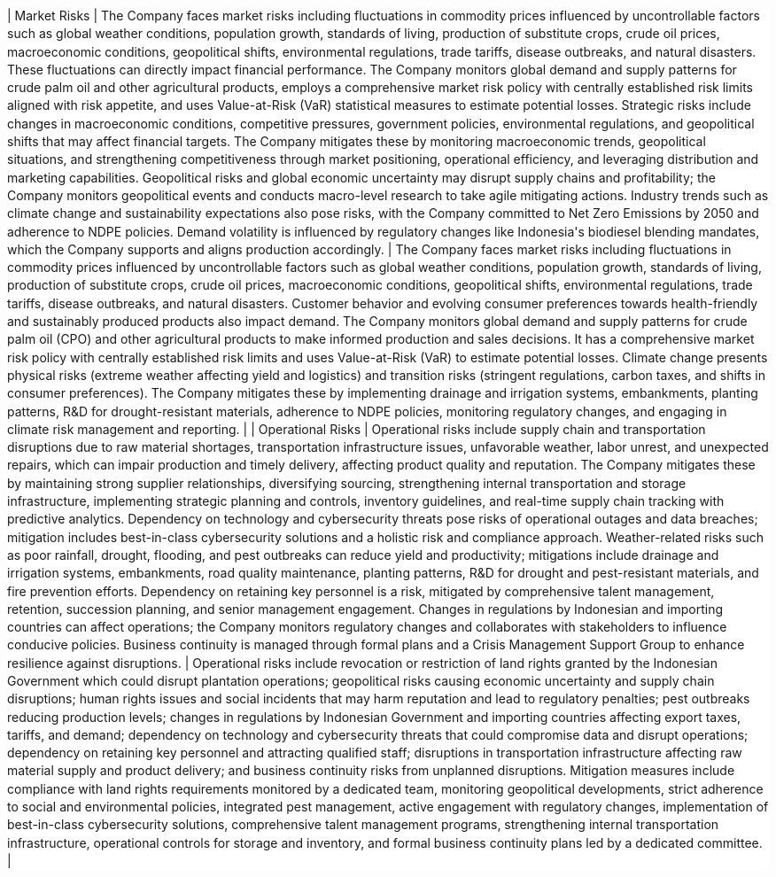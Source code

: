 | Market Risks | The Company faces market risks including fluctuations in commodity prices influenced by uncontrollable factors such as global weather conditions, population growth, standards of living, production of substitute crops, crude oil prices, macroeconomic conditions, geopolitical shifts, environmental regulations, trade tariffs, disease outbreaks, and natural disasters. These fluctuations can directly impact financial performance. The Company monitors global demand and supply patterns for crude palm oil and other agricultural products, employs a comprehensive market risk policy with centrally established risk limits aligned with risk appetite, and uses Value-at-Risk (VaR) statistical measures to estimate potential losses. Strategic risks include changes in macroeconomic conditions, competitive pressures, government policies, environmental regulations, and geopolitical shifts that may affect financial targets. The Company mitigates these by monitoring macroeconomic trends, geopolitical situations, and strengthening competitiveness through market positioning, operational efficiency, and leveraging distribution and marketing capabilities. Geopolitical risks and global economic uncertainty may disrupt supply chains and profitability; the Company monitors geopolitical events and conducts macro-level research to take agile mitigating actions. Industry trends such as climate change and sustainability expectations also pose risks, with the Company committed to Net Zero Emissions by 2050 and adherence to NDPE policies. Demand volatility is influenced by regulatory changes like Indonesia's biodiesel blending mandates, which the Company supports and aligns production accordingly. | The Company faces market risks including fluctuations in commodity prices influenced by uncontrollable factors such as global weather conditions, population growth, standards of living, production of substitute crops, crude oil prices, macroeconomic conditions, geopolitical shifts, environmental regulations, trade tariffs, disease outbreaks, and natural disasters. Customer behavior and evolving consumer preferences towards health-friendly and sustainably produced products also impact demand. The Company monitors global demand and supply patterns for crude palm oil (CPO) and other agricultural products to make informed production and sales decisions. It has a comprehensive market risk policy with centrally established risk limits and uses Value-at-Risk (VaR) to estimate potential losses. Climate change presents physical risks (extreme weather affecting yield and logistics) and transition risks (stringent regulations, carbon taxes, and shifts in consumer preferences). The Company mitigates these by implementing drainage and irrigation systems, embankments, planting patterns, R&D for drought-resistant materials, adherence to NDPE policies, monitoring regulatory changes, and engaging in climate risk management and reporting. |
| Operational Risks | Operational risks include supply chain and transportation disruptions due to raw material shortages, transportation infrastructure issues, unfavorable weather, labor unrest, and unexpected repairs, which can impair production and timely delivery, affecting product quality and reputation. The Company mitigates these by maintaining strong supplier relationships, diversifying sourcing, strengthening internal transportation and storage infrastructure, implementing strategic planning and controls, inventory guidelines, and real-time supply chain tracking with predictive analytics. Dependency on technology and cybersecurity threats pose risks of operational outages and data breaches; mitigation includes best-in-class cybersecurity solutions and a holistic risk and compliance approach. Weather-related risks such as poor rainfall, drought, flooding, and pest outbreaks can reduce yield and productivity; mitigations include drainage and irrigation systems, embankments, road quality maintenance, planting patterns, R&D for drought and pest-resistant materials, and fire prevention efforts. Dependency on retaining key personnel is a risk, mitigated by comprehensive talent management, retention, succession planning, and senior management engagement. Changes in regulations by Indonesian and importing countries can affect operations; the Company monitors regulatory changes and collaborates with stakeholders to influence conducive policies. Business continuity is managed through formal plans and a Crisis Management Support Group to enhance resilience against disruptions. | Operational risks include revocation or restriction of land rights granted by the Indonesian Government which could disrupt plantation operations; geopolitical risks causing economic uncertainty and supply chain disruptions; human rights issues and social incidents that may harm reputation and lead to regulatory penalties; pest outbreaks reducing production levels; changes in regulations by Indonesian Government and importing countries affecting export taxes, tariffs, and demand; dependency on technology and cybersecurity threats that could compromise data and disrupt operations; dependency on retaining key personnel and attracting qualified staff; disruptions in transportation infrastructure affecting raw material supply and product delivery; and business continuity risks from unplanned disruptions. Mitigation measures include compliance with land rights requirements monitored by a dedicated team, monitoring geopolitical developments, strict adherence to social and environmental policies, integrated pest management, active engagement with regulatory changes, implementation of best-in-class cybersecurity solutions, comprehensive talent management programs, strengthening internal transportation infrastructure, operational controls for storage and inventory, and formal business continuity plans led by a dedicated committee. |